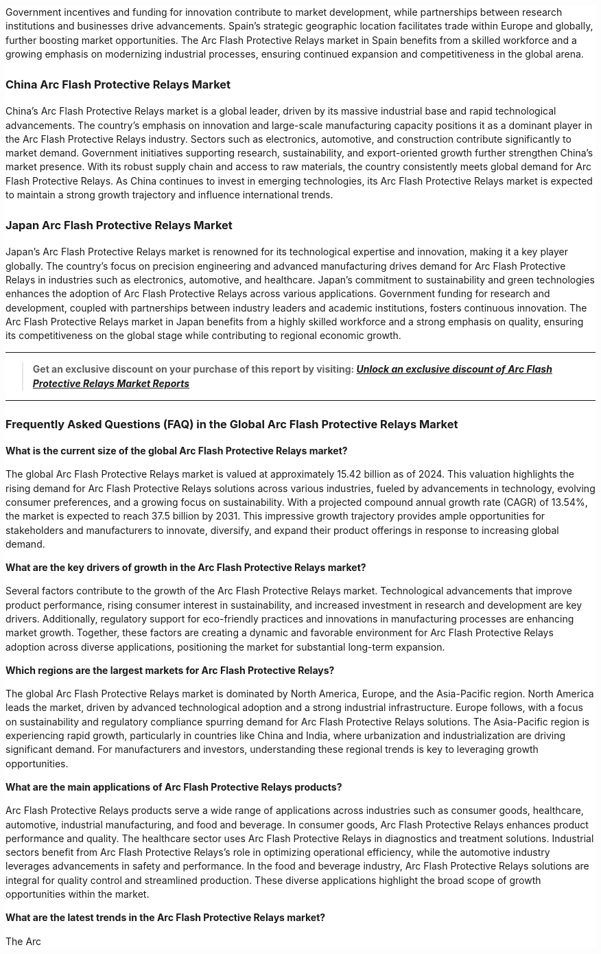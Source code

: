 Government incentives and funding for innovation contribute to market development, while partnerships between research institutions and businesses drive advancements. Spain&rsquo;s strategic geographic location facilitates trade within Europe and globally, further boosting market opportunities. The Arc Flash Protective Relays market in Spain benefits from a skilled workforce and a growing emphasis on modernizing industrial processes, ensuring continued expansion and competitiveness in the global arena.</p><h3>China Arc Flash Protective Relays Market</h3><p>China&rsquo;s Arc Flash Protective Relays market is a global leader, driven by its massive industrial base and rapid technological advancements. The country&rsquo;s emphasis on innovation and large-scale manufacturing capacity positions it as a dominant player in the Arc Flash Protective Relays industry. Sectors such as electronics, automotive, and construction contribute significantly to market demand. Government initiatives supporting research, sustainability, and export-oriented growth further strengthen China&rsquo;s market presence. With its robust supply chain and access to raw materials, the country consistently meets global demand for Arc Flash Protective Relays. As China continues to invest in emerging technologies, its Arc Flash Protective Relays market is expected to maintain a strong growth trajectory and influence international trends.</p><h3>Japan Arc Flash Protective Relays Market</h3><p>Japan&rsquo;s Arc Flash Protective Relays market is renowned for its technological expertise and innovation, making it a key player globally. The country&rsquo;s focus on precision engineering and advanced manufacturing drives demand for Arc Flash Protective Relays in industries such as electronics, automotive, and healthcare. Japan&rsquo;s commitment to sustainability and green technologies enhances the adoption of Arc Flash Protective Relays across various applications. Government funding for research and development, coupled with partnerships between industry leaders and academic institutions, fosters continuous innovation. The Arc Flash Protective Relays market in Japan benefits from a highly skilled workforce and a strong emphasis on quality, ensuring its competitiveness on the global stage while contributing to regional economic growth.</p><hr /><blockquote><p><strong>Get an exclusive discount on your purchase of this report by visiting: <em><a href="://marketresearchpulse.com/ask-for-discount/99249?utm_source=Github&amp;utm_medium=020">Unlock an exclusive discount of Arc Flash Protective Relays Market Reports</a></em>&nbsp;</strong></p></blockquote><hr /><h3>Frequently Asked Questions (FAQ) in the Global Arc Flash Protective Relays Market</h3><p><strong>What is the current size of the global Arc Flash Protective Relays market?</strong></p><p>The global Arc Flash Protective Relays market is valued at approximately 15.42 billion as of 2024. This valuation highlights the rising demand for Arc Flash Protective Relays solutions across various industries, fueled by advancements in technology, evolving consumer preferences, and a growing focus on sustainability. With a projected compound annual growth rate (CAGR) of 13.54%, the market is expected to reach 37.5 billion by 2031. This impressive growth trajectory provides ample opportunities for stakeholders and manufacturers to innovate, diversify, and expand their product offerings in response to increasing global demand.</p><p><strong>What are the key drivers of growth in the Arc Flash Protective Relays market?</strong></p><p>Several factors contribute to the growth of the Arc Flash Protective Relays market. Technological advancements that improve product performance, rising consumer interest in sustainability, and increased investment in research and development are key drivers. Additionally, regulatory support for eco-friendly practices and innovations in manufacturing processes are enhancing market growth. Together, these factors are creating a dynamic and favorable environment for Arc Flash Protective Relays adoption across diverse applications, positioning the market for substantial long-term expansion.</p><p><strong>Which regions are the largest markets for Arc Flash Protective Relays?</strong></p><p>The global Arc Flash Protective Relays market is dominated by North America, Europe, and the Asia-Pacific region. North America leads the market, driven by advanced technological adoption and a strong industrial infrastructure. Europe follows, with a focus on sustainability and regulatory compliance spurring demand for Arc Flash Protective Relays solutions. The Asia-Pacific region is experiencing rapid growth, particularly in countries like China and India, where urbanization and industrialization are driving significant demand. For manufacturers and investors, understanding these regional trends is key to leveraging growth opportunities.</p><p><strong>What are the main applications of Arc Flash Protective Relays products?</strong></p><p>Arc Flash Protective Relays products serve a wide range of applications across industries such as consumer goods, healthcare, automotive, industrial manufacturing, and food and beverage. In consumer goods, Arc Flash Protective Relays enhances product performance and quality. The healthcare sector uses Arc Flash Protective Relays in diagnostics and treatment solutions. Industrial sectors benefit from Arc Flash Protective Relays&rsquo;s role in optimizing operational efficiency, while the automotive industry leverages advancements in safety and performance. In the food and beverage industry, Arc Flash Protective Relays solutions are integral for quality control and streamlined production. These diverse applications highlight the broad scope of growth opportunities within the market.</p><p><strong>What are the latest trends in the Arc Flash Protective Relays market?</strong></p><p>The Arc